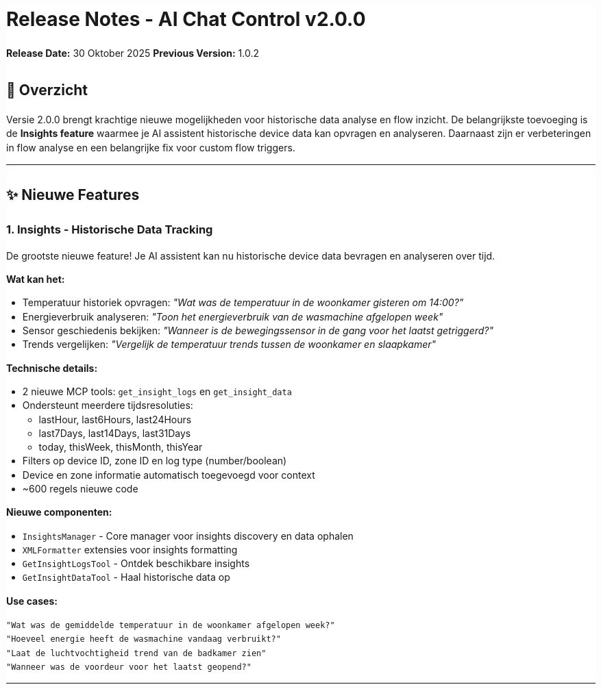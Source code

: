 # Release Notes - AI Chat Control v2.0.0

**Release Date:** 30 Oktober 2025
**Previous Version:** 1.0.2

## 🎯 Overzicht

Versie 2.0.0 brengt krachtige nieuwe mogelijkheden voor historische data analyse en flow inzicht. De belangrijkste toevoeging is de **Insights feature** waarmee je AI assistent historische device data kan opvragen en analyseren. Daarnaast zijn er verbeteringen in flow analyse en een belangrijke fix voor custom flow triggers.

---

## ✨ Nieuwe Features

### 1. Insights - Historische Data Tracking

De grootste nieuwe feature! Je AI assistent kan nu historische device data bevragen en analyseren over tijd.

**Wat kan het:**
- Temperatuur historiek opvragen: *"Wat was de temperatuur in de woonkamer gisteren om 14:00?"*
- Energieverbruik analyseren: *"Toon het energieverbruik van de wasmachine afgelopen week"*
- Sensor geschiedenis bekijken: *"Wanneer is de bewegingssensor in de gang voor het laatst getriggerd?"*
- Trends vergelijken: *"Vergelijk de temperatuur trends tussen de woonkamer en slaapkamer"*

**Technische details:**
- 2 nieuwe MCP tools: `get_insight_logs` en `get_insight_data`
- Ondersteunt meerdere tijdsresoluties:
  - lastHour, last6Hours, last24Hours
  - last7Days, last14Days, last31Days
  - today, thisWeek, thisMonth, thisYear
- Filters op device ID, zone ID en log type (number/boolean)
- Device en zone informatie automatisch toegevoegd voor context
- ~600 regels nieuwe code

**Nieuwe componenten:**
- `InsightsManager` - Core manager voor insights discovery en data ophalen
- `XMLFormatter` extensies voor insights formatting
- `GetInsightLogsTool` - Ontdek beschikbare insights
- `GetInsightDataTool` - Haal historische data op

**Use cases:**
```
"Wat was de gemiddelde temperatuur in de woonkamer afgelopen week?"
"Hoeveel energie heeft de wasmachine vandaag verbruikt?"
"Laat de luchtvochtigheid trend van de badkamer zien"
"Wanneer was de voordeur voor het laatst geopend?"
```

---